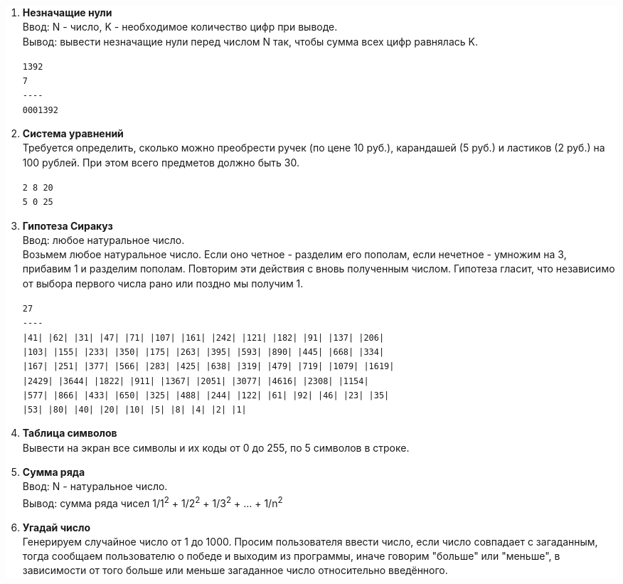 1. **Незначащие нули**    
Ввод: N - число, K - необходимое количество цифр при выводе.    
Вывод: вывести незначащие нули перед числом N так, чтобы сумма всех цифр равнялась K.
    ```
    1392
    7
    ----
    0001392
    ```

1. **Система уравнений**    
Требуется определить, сколько можно преобрести ручек (по цене 10 руб.), карандашей (5 руб.) и ластиков (2 руб.) на 100 рублей. При этом всего предметов должно быть 30.
    ```
    2 8 20
    5 0 25
    ```

1. **Гипотеза Сиракуз**    
Ввод: любое натуральное число.    
Возьмем любое натуральное число. Если оно четное - разделим его пополам, если нечетное - умножим на 3,
прибавим 1 и разделим пополам. Повторим эти действия с вновь полученным числом. Гипотеза гласит, что независимо от выбора первого числа рано или поздно мы получим 1.
    ```
    27
    ----
    |41| |62| |31| |47| |71| |107| |161| |242| |121| |182| |91| |137| |206| 
    |103| |155| |233| |350| |175| |263| |395| |593| |890| |445| |668| |334| 
    |167| |251| |377| |566| |283| |425| |638| |319| |479| |719| |1079| |1619| 
    |2429| |3644| |1822| |911| |1367| |2051| |3077| |4616| |2308| |1154|
    |577| |866| |433| |650| |325| |488| |244| |122| |61| |92| |46| |23| |35| 
    |53| |80| |40| |20| |10| |5| |8| |4| |2| |1|
    ```

1. **Таблица символов**    
Вывести на экран все символы и их коды от 0 до 255, по 5 символов в строке.

1. **Сумма ряда**    
Ввод: N - натуральное число.    
Вывод: сумма ряда чисел
1/1<sup>2</sup> + 1/2<sup>2</sup> + 1/3<sup>2</sup> + … + 1/n<sup>2</sup>

1. **Угадай число**    
Генерируем случайное число от 1 до 1000.
Просим пользователя ввести число, если число совпадает с загаданным,
тогда сообщаем пользователю о победе и выходим из программы, иначе говорим "больше" или "меньше", в зависимости от того
больше или меньше загаданное число относительно введённого.
